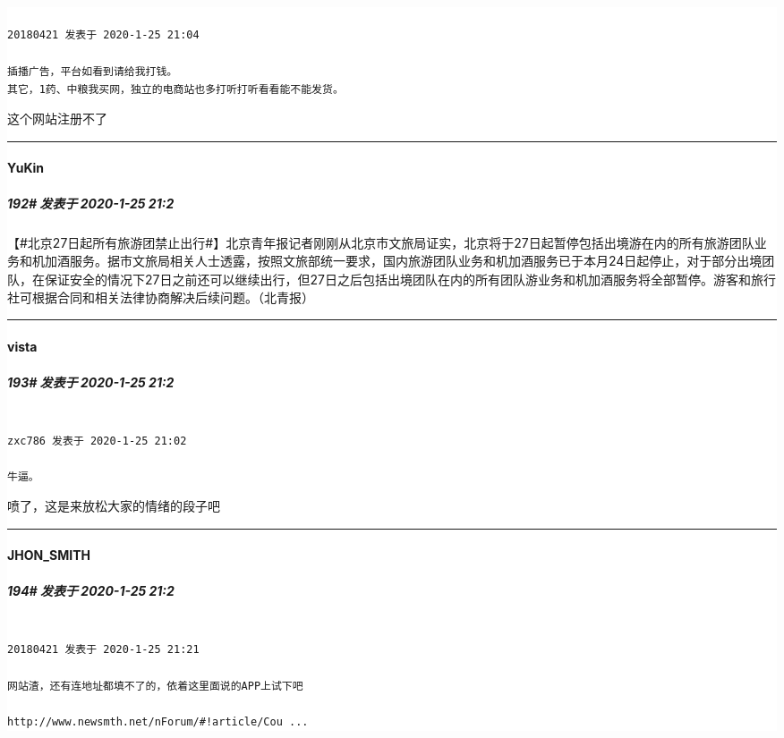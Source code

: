


```

20180421 发表于 2020-1-25 21:04

插播广告，平台如看到请给我打钱。
其它，1药、中粮我买网，独立的电商站也多打听打听看看能不能发货。

```


这个网站注册不了


-----

####  YuKin
##### 192#       发表于 2020-1-25 21:2



【#北京27日起所有旅游团禁止出行#】北京青年报记者刚刚从北京市文旅局证实，北京将于27日起暂停包括出境游在内的所有旅游团队业务和机加酒服务。据市文旅局相关人士透露，按照文旅部统一要求，国内旅游团队业务和机加酒服务已于本月24日起停止，对于部分出境团队，在保证安全的情况下27日之前还可以继续出行，但27日之后包括出境团队在内的所有团队游业务和机加酒服务将全部暂停。游客和旅行社可根据合同和相关法律协商解决后续问题。（北青报）


-----

####  vista
##### 193#       发表于 2020-1-25 21:2




```

zxc786 发表于 2020-1-25 21:02

牛逼。

```


喷了，这是来放松大家的情绪的段子吧


-----

####  JHON_SMITH
##### 194#       发表于 2020-1-25 21:2




```

20180421 发表于 2020-1-25 21:21

网站渣，还有连地址都填不了的，依着这里面说的APP上试下吧

http://www.newsmth.net/nForum/#!article/Cou ...

```
